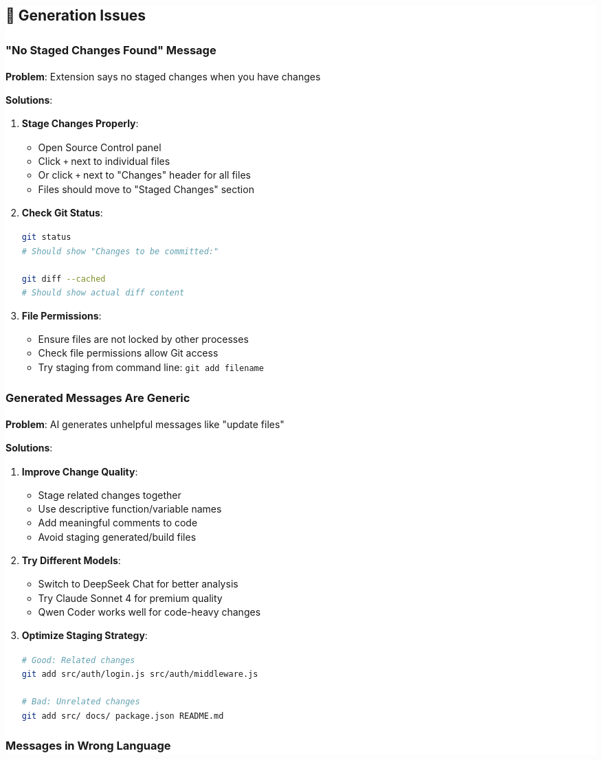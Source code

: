 
## 🤖 Generation Issues

### "No Staged Changes Found" Message

**Problem**: Extension says no staged changes when you have changes

**Solutions**:
1. **Stage Changes Properly**:
   - Open Source Control panel
   - Click `+` next to individual files
   - Or click `+` next to "Changes" header for all files
   - Files should move to "Staged Changes" section

2. **Check Git Status**:
   ```bash
   git status
   # Should show "Changes to be committed:"
   
   git diff --cached
   # Should show actual diff content
   ```

3. **File Permissions**:
   - Ensure files are not locked by other processes
   - Check file permissions allow Git access
   - Try staging from command line: `git add filename`

### Generated Messages Are Generic

**Problem**: AI generates unhelpful messages like "update files"

**Solutions**:
1. **Improve Change Quality**:
   - Stage related changes together
   - Use descriptive function/variable names
   - Add meaningful comments to code
   - Avoid staging generated/build files

2. **Try Different Models**:
   - Switch to DeepSeek Chat for better analysis
   - Try Claude Sonnet 4 for premium quality
   - Qwen Coder works well for code-heavy changes

3. **Optimize Staging Strategy**:
   ```bash
   # Good: Related changes
   git add src/auth/login.js src/auth/middleware.js
   
   # Bad: Unrelated changes
   git add src/ docs/ package.json README.md
   ```

### Messages in Wrong Language
